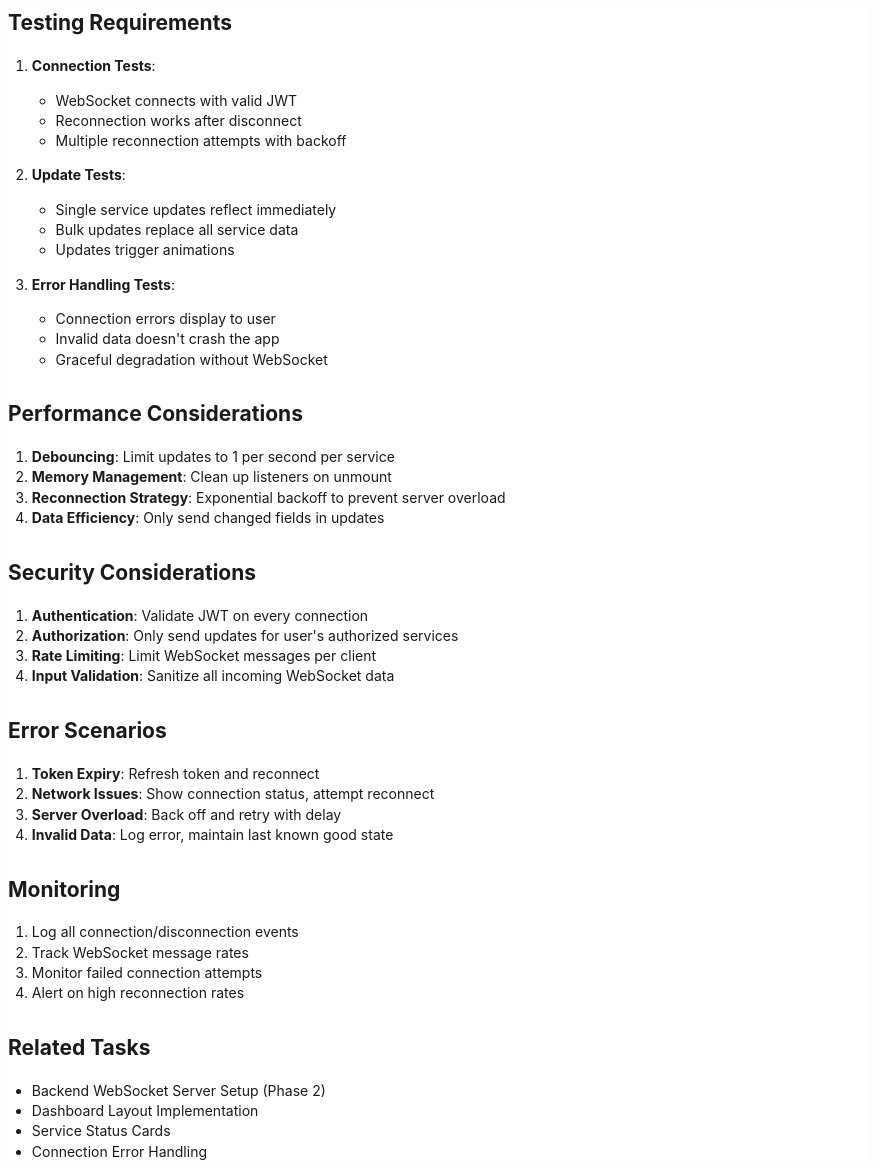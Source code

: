 ## Testing Requirements

1. **Connection Tests**:

   - WebSocket connects with valid JWT
   - Reconnection works after disconnect
   - Multiple reconnection attempts with backoff

2. **Update Tests**:

   - Single service updates reflect immediately
   - Bulk updates replace all service data
   - Updates trigger animations

3. **Error Handling Tests**:
   - Connection errors display to user
   - Invalid data doesn't crash the app
   - Graceful degradation without WebSocket

## Performance Considerations

1. **Debouncing**: Limit updates to 1 per second per service
2. **Memory Management**: Clean up listeners on unmount
3. **Reconnection Strategy**: Exponential backoff to prevent server overload
4. **Data Efficiency**: Only send changed fields in updates

## Security Considerations

1. **Authentication**: Validate JWT on every connection
2. **Authorization**: Only send updates for user's authorized services
3. **Rate Limiting**: Limit WebSocket messages per client
4. **Input Validation**: Sanitize all incoming WebSocket data

## Error Scenarios

1. **Token Expiry**: Refresh token and reconnect
2. **Network Issues**: Show connection status, attempt reconnect
3. **Server Overload**: Back off and retry with delay
4. **Invalid Data**: Log error, maintain last known good state

## Monitoring

1. Log all connection/disconnection events
2. Track WebSocket message rates
3. Monitor failed connection attempts
4. Alert on high reconnection rates

## Related Tasks

- Backend WebSocket Server Setup (Phase 2)
- Dashboard Layout Implementation
- Service Status Cards
- Connection Error Handling
